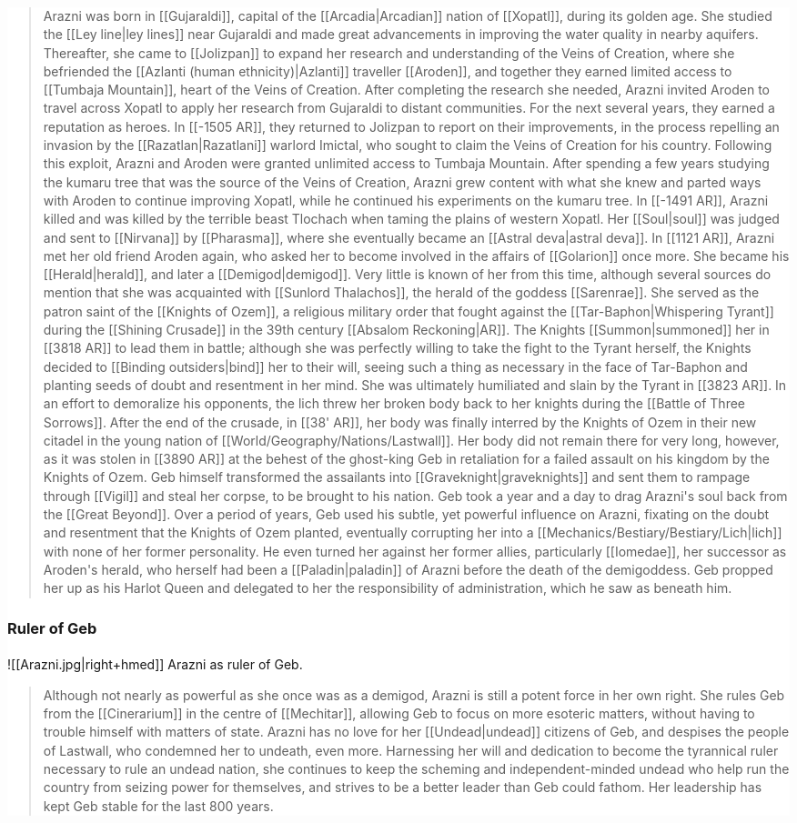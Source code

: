 > Arazni was born in [[Gujaraldi]], capital of the [[Arcadia|Arcadian]] nation of [[Xopatl]], during its golden age. She studied the [[Ley line|ley lines]] near Gujaraldi and made great advancements in improving the water quality in nearby aquifers. Thereafter, she came to [[Jolizpan]] to expand her research and understanding of the Veins of Creation, where she befriended the [[Azlanti (human ethnicity)|Azlanti]] traveller [[Aroden]], and together they earned limited access to [[Tumbaja Mountain]], heart of the Veins of Creation.
> After completing the research she needed, Arazni invited Aroden to travel across Xopatl to apply her research from Gujaraldi to distant communities. For the next several years, they earned a reputation as heroes. In [[-1505 AR]], they returned to Jolizpan to report on their improvements, in the process repelling an invasion by the [[Razatlan|Razatlani]] warlord Imictal, who sought to claim the Veins of Creation for his country. Following this exploit, Arazni and Aroden were granted unlimited access to Tumbaja Mountain.
> After spending a few years studying the kumaru tree that was the source of the Veins of Creation, Arazni grew content with what she knew and parted ways with Aroden to continue improving Xopatl, while he continued his experiments on the kumaru tree. In [[-1491 AR]], Arazni killed and was killed by the terrible beast Tlochach when taming the plains of western Xopatl. Her [[Soul|soul]] was judged and sent to [[Nirvana]] by [[Pharasma]], where she eventually became an [[Astral deva|astral deva]].
> In [[1121 AR]], Arazni met her old friend Aroden again, who asked her to become involved in the affairs of [[Golarion]] once more. She became his [[Herald|herald]], and later a [[Demigod|demigod]]. Very little is known of her from this time, although several sources do mention that she was acquainted with [[Sunlord Thalachos]], the herald of the goddess [[Sarenrae]].
> She served as the patron saint of the [[Knights of Ozem]], a religious military order that fought against the [[Tar-Baphon|Whispering Tyrant]] during the [[Shining Crusade]] in the 39th century [[Absalom Reckoning|AR]]. The Knights [[Summon|summoned]] her in [[3818 AR]] to lead them in battle; although she was perfectly willing to take the fight to the Tyrant herself, the Knights decided to [[Binding outsiders|bind]] her to their will, seeing such a thing as necessary in the face of Tar-Baphon and planting seeds of doubt and resentment in her mind. She was ultimately humiliated and slain by the Tyrant in [[3823 AR]]. In an effort to demoralize his opponents, the lich threw her broken body back to her knights during the [[Battle of Three Sorrows]].
> After the end of the crusade, in [[38' AR]], her body was finally interred by the Knights of Ozem in their new citadel in the young nation of [[World/Geography/Nations/Lastwall]]. Her body did not remain there for very long, however, as it was stolen in [[3890 AR]] at the behest of the ghost-king Geb in retaliation for a failed assault on his kingdom by the Knights of Ozem. Geb himself transformed the assailants into [[Graveknight|graveknights]] and sent them to rampage through [[Vigil]] and steal her corpse, to be brought to his nation.
> Geb took a year and a day to drag Arazni's soul back from the [[Great Beyond]]. Over a period of years, Geb used his subtle, yet powerful influence on Arazni, fixating on the doubt and resentment that the Knights of Ozem planted, eventually corrupting her into a [[Mechanics/Bestiary/Bestiary/Lich|lich]] with none of her former personality. He even turned her against her former allies, particularly [[Iomedae]], her successor as Aroden's herald, who herself had been a [[Paladin|paladin]] of Arazni before the death of the demigoddess. Geb propped her up as his Harlot Queen and delegated to her the responsibility of administration, which he saw as beneath him.


### Ruler of Geb

![[Arazni.jpg|right+hmed]] 
 Arazni as ruler of Geb.
> Although not nearly as powerful as she once was as a demigod, Arazni is still a potent force in her own right. She rules Geb from the [[Cinerarium]] in the centre of [[Mechitar]], allowing Geb to focus on more esoteric matters, without having to trouble himself with matters of state. Arazni has no love for her [[Undead|undead]] citizens of Geb, and despises the people of Lastwall, who condemned her to undeath, even more. Harnessing her will and dedication to become the tyrannical ruler necessary to rule an undead nation, she continues to keep the scheming and independent-minded undead who help run the country from seizing power for themselves, and strives to be a better leader than Geb could fathom. Her leadership has kept Geb stable for the last 800 years.